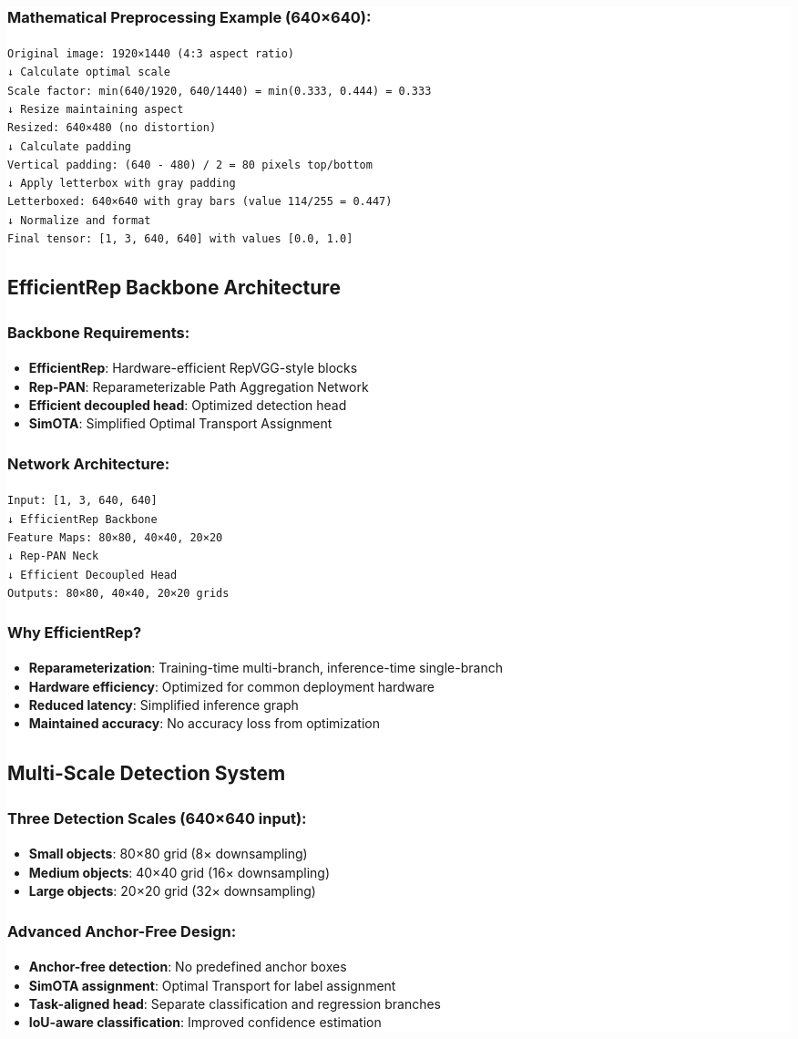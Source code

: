 ### Mathematical Preprocessing Example (640×640):
```
Original image: 1920×1440 (4:3 aspect ratio)
↓ Calculate optimal scale
Scale factor: min(640/1920, 640/1440) = min(0.333, 0.444) = 0.333
↓ Resize maintaining aspect
Resized: 640×480 (no distortion)
↓ Calculate padding
Vertical padding: (640 - 480) / 2 = 80 pixels top/bottom
↓ Apply letterbox with gray padding
Letterboxed: 640×640 with gray bars (value 114/255 = 0.447)
↓ Normalize and format
Final tensor: [1, 3, 640, 640] with values [0.0, 1.0]
```

## EfficientRep Backbone Architecture

### Backbone Requirements:
- **EfficientRep**: Hardware-efficient RepVGG-style blocks
- **Rep-PAN**: Reparameterizable Path Aggregation Network
- **Efficient decoupled head**: Optimized detection head
- **SimOTA**: Simplified Optimal Transport Assignment

### Network Architecture:
```
Input: [1, 3, 640, 640]
↓ EfficientRep Backbone
Feature Maps: 80×80, 40×40, 20×20
↓ Rep-PAN Neck
↓ Efficient Decoupled Head
Outputs: 80×80, 40×40, 20×20 grids
```

### Why EfficientRep?
- **Reparameterization**: Training-time multi-branch, inference-time single-branch
- **Hardware efficiency**: Optimized for common deployment hardware
- **Reduced latency**: Simplified inference graph
- **Maintained accuracy**: No accuracy loss from optimization

## Multi-Scale Detection System

### Three Detection Scales (640×640 input):
- **Small objects**: 80×80 grid (8× downsampling)
- **Medium objects**: 40×40 grid (16× downsampling)
- **Large objects**: 20×20 grid (32× downsampling)

### Advanced Anchor-Free Design:
- **Anchor-free detection**: No predefined anchor boxes
- **SimOTA assignment**: Optimal Transport for label assignment
- **Task-aligned head**: Separate classification and regression branches
- **IoU-aware classification**: Improved confidence estimation
